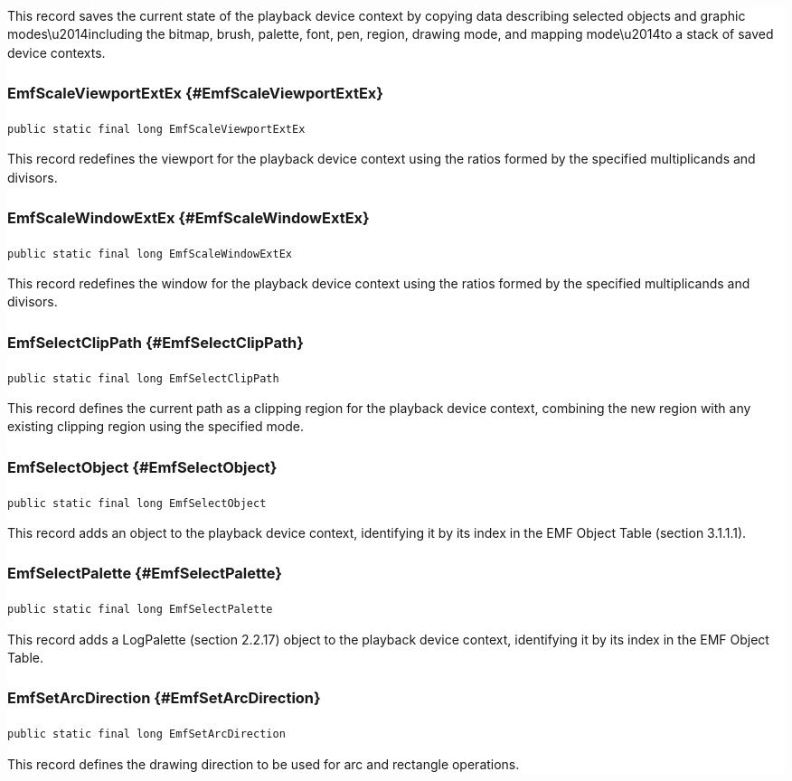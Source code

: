 
This record saves the current state of the playback device context by copying data describing selected objects and graphic modes\\u2014including the bitmap, brush, palette, font, pen, region, drawing mode, and mapping mode\\u2014to a stack of saved device contexts.

### EmfScaleViewportExtEx {#EmfScaleViewportExtEx}
```
public static final long EmfScaleViewportExtEx
```


This record redefines the viewport for the playback device context using the ratios formed by the specified multiplicands and divisors.

### EmfScaleWindowExtEx {#EmfScaleWindowExtEx}
```
public static final long EmfScaleWindowExtEx
```


This record redefines the window for the playback device context using the ratios formed by the specified multiplicands and divisors.

### EmfSelectClipPath {#EmfSelectClipPath}
```
public static final long EmfSelectClipPath
```


This record defines the current path as a clipping region for the playback device context, combining the new region with any existing clipping region using the specified mode.

### EmfSelectObject {#EmfSelectObject}
```
public static final long EmfSelectObject
```


This record adds an object to the playback device context, identifying it by its index in the EMF Object Table (section 3.1.1.1).

### EmfSelectPalette {#EmfSelectPalette}
```
public static final long EmfSelectPalette
```


This record adds a LogPalette (section 2.2.17) object to the playback device context, identifying it by its index in the EMF Object Table.

### EmfSetArcDirection {#EmfSetArcDirection}
```
public static final long EmfSetArcDirection
```


This record defines the drawing direction to be used for arc and rectangle operations.
